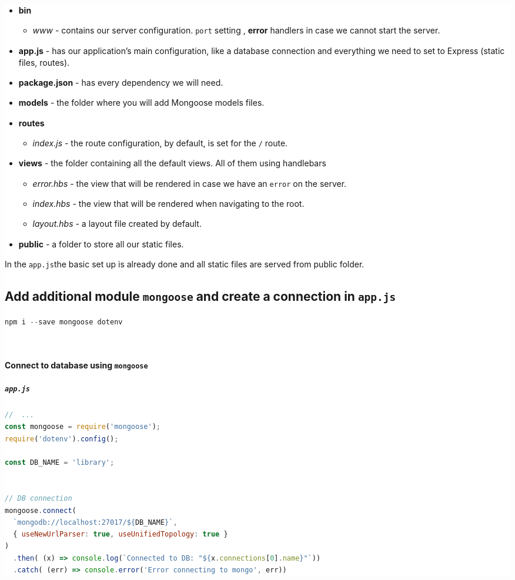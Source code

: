 - **bin**

  - *www* - contains our server configuration. `port`  setting , **error** handlers in case we cannot start the server.

- **app.js** - has our application’s main configuration, like a database connection and everything we need to set to Express (static files, routes).

- **package.json** - has every dependency we will need.

- **models** - the folder where you will add Mongoose models files.

- **routes**

  - *index.js* - the route configuration, by default, is set for the `/` route.		

    

- **views** - the folder containing all the default views. All of them using handlebars

  - *error.hbs* - the view that will be rendered in case we have an `error` on the server.

  - *index.hbs* - the view that will be rendered when navigating to the root.

  - *layout.hbs* - a layout file created by default.

    

- **public** - a folder to store all our static files. 

In the `app.js`the basic set up is already done and all static files are served from public folder.







## Add additional module `mongoose` and create a connection in `app.js`



```js
npm i --save mongoose dotenv
```



<br>



#### Connect to database using  `mongoose`



##### `app.js`

```js
//	...
const mongoose = require('mongoose');
require('dotenv').config();

const DB_NAME = 'library';


// DB connection
mongoose.connect(
  `mongodb://localhost:27017/${DB_NAME}`,
  { useNewUrlParser: true, useUnifiedTopology: true }
)
  .then( (x) => console.log(`Connected to DB: "${x.connections[0].name}"`))
  .catch( (err) => console.error('Error connecting to mongo', err))

```
